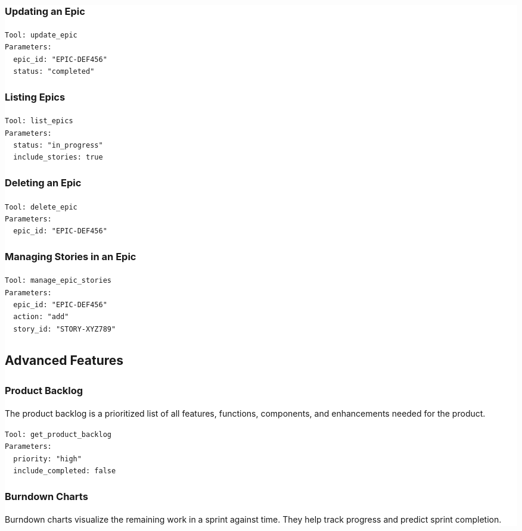 ### Updating an Epic

```
Tool: update_epic
Parameters:
  epic_id: "EPIC-DEF456"
  status: "completed"
```

### Listing Epics

```
Tool: list_epics
Parameters:
  status: "in_progress"
  include_stories: true
```

### Deleting an Epic

```
Tool: delete_epic
Parameters:
  epic_id: "EPIC-DEF456"
```

### Managing Stories in an Epic

```
Tool: manage_epic_stories
Parameters:
  epic_id: "EPIC-DEF456"
  action: "add"
  story_id: "STORY-XYZ789"
```

## Advanced Features

### Product Backlog

The product backlog is a prioritized list of all features, functions, components, and enhancements needed for the product.

```
Tool: get_product_backlog
Parameters:
  priority: "high"
  include_completed: false
```

### Burndown Charts

Burndown charts visualize the remaining work in a sprint against time. They help track progress and predict sprint completion.
